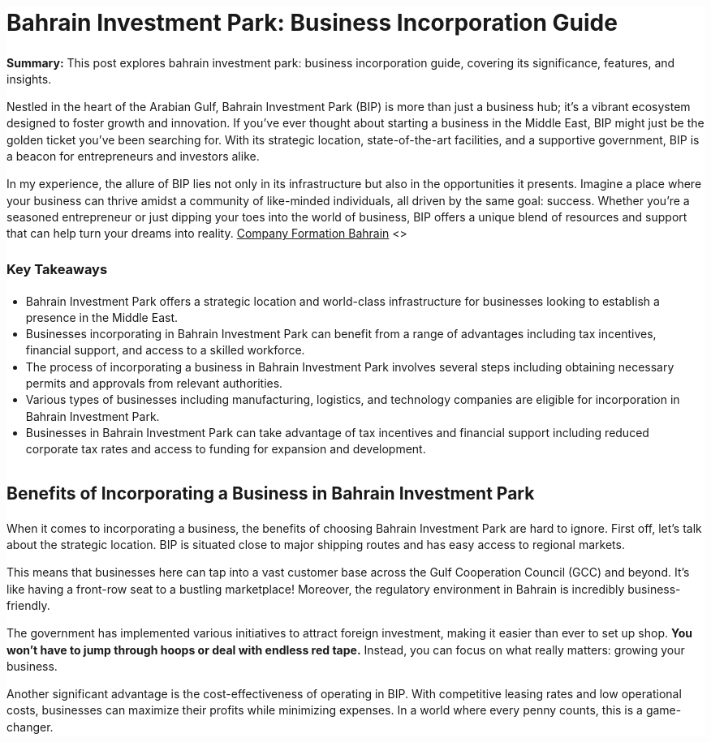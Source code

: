 ---
---

# Bahrain Investment Park: Business Incorporation Guide

**Summary:** This post explores bahrain investment park: business incorporation guide, covering its significance, features, and insights.

Nestled in the heart of the Arabian Gulf, Bahrain Investment Park (BIP) is more than just a business hub; it’s a vibrant ecosystem designed to foster growth and innovation. If you’ve ever thought about starting a business in the Middle East, BIP might just be the golden ticket you’ve been searching for. With its strategic location, state-of-the-art facilities, and a supportive government, BIP is a beacon for entrepreneurs and investors alike.   
  
In my experience, the allure of BIP lies not only in its infrastructure but also in the opportunities it presents. Imagine a place where your business can thrive amidst a community of like-minded individuals, all driven by the same goal: success. Whether you’re a seasoned entrepreneur or just dipping your toes into the world of business, BIP offers a unique blend of resources and support that can help turn your dreams into reality. [Company Formation Bahrain](https://keylinkbh.com/company-formation-in-bahrain/) <>

### Key Takeaways

* Bahrain Investment Park offers a strategic location and world-class infrastructure for businesses looking to establish a presence in the Middle East.
* Businesses incorporating in Bahrain Investment Park can benefit from a range of advantages including tax incentives, financial support, and access to a skilled workforce.
* The process of incorporating a business in Bahrain Investment Park involves several steps including obtaining necessary permits and approvals from relevant authorities.
* Various types of businesses including manufacturing, logistics, and technology companies are eligible for incorporation in Bahrain Investment Park.
* Businesses in Bahrain Investment Park can take advantage of tax incentives and financial support including reduced corporate tax rates and access to funding for expansion and development.

  

Benefits of Incorporating a Business in Bahrain Investment Park
---------------------------------------------------------------

  
When it comes to incorporating a business, the benefits of choosing Bahrain Investment Park are hard to ignore. First off, let’s talk about the strategic location. BIP is situated close to major shipping routes and has easy access to regional markets.   
  
This means that businesses here can tap into a vast customer base across the Gulf Cooperation Council (GCC) and beyond. It’s like having a front-row seat to a bustling marketplace! Moreover, the regulatory environment in Bahrain is incredibly business-friendly.   
  
The government has implemented various initiatives to attract foreign investment, making it easier than ever to set up shop. **You won’t have to jump through hoops or deal with endless red tape.** Instead, you can focus on what really matters: growing your business.   
  
Another significant advantage is the cost-effectiveness of operating in BIP. With competitive leasing rates and low operational costs, businesses can maximize their profits while minimizing expenses. In a world where every penny counts, this is a game-changer.  
  